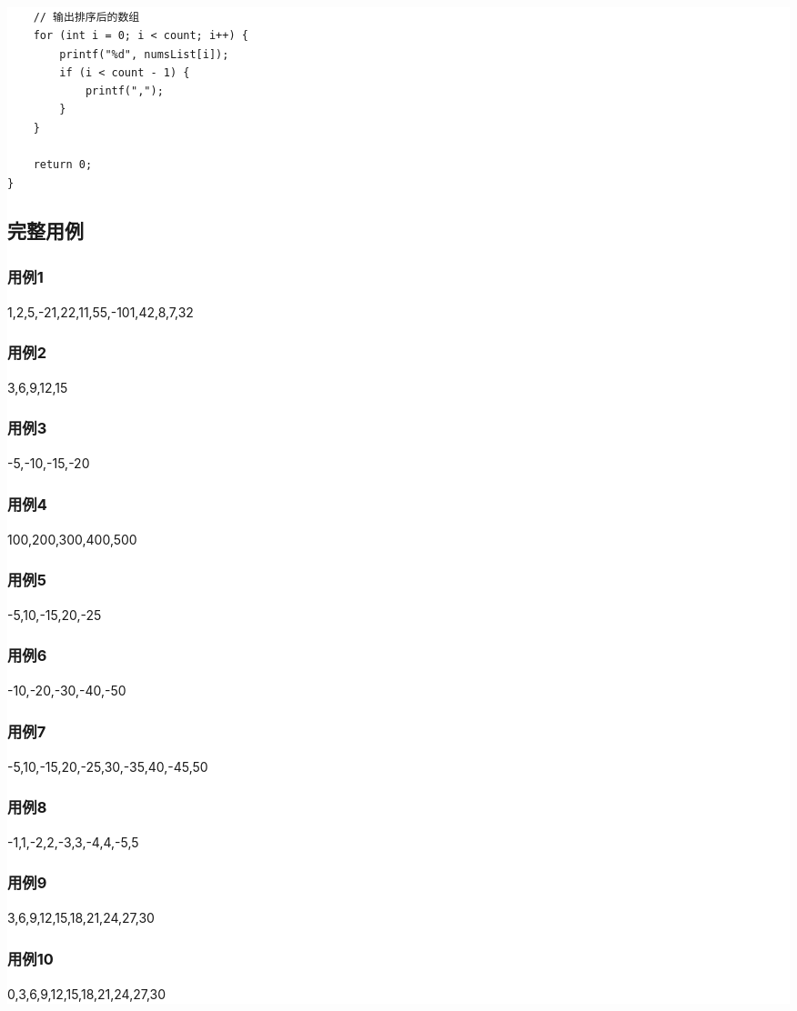         // 输出排序后的数组
        for (int i = 0; i < count; i++) {
            printf("%d", numsList[i]);
            if (i < count - 1) {
                printf(",");
            }
        }
    
        return 0;
    }
    

## 完整用例

### 用例1

1,2,5,-21,22,11,55,-101,42,8,7,32

### 用例2

3,6,9,12,15

### 用例3

-5,-10,-15,-20

### 用例4

100,200,300,400,500

### 用例5

-5,10,-15,20,-25

### 用例6

-10,-20,-30,-40,-50

### 用例7

-5,10,-15,20,-25,30,-35,40,-45,50

### 用例8

-1,1,-2,2,-3,3,-4,4,-5,5

### 用例9

3,6,9,12,15,18,21,24,27,30

### 用例10

0,3,6,9,12,15,18,21,24,27,30
